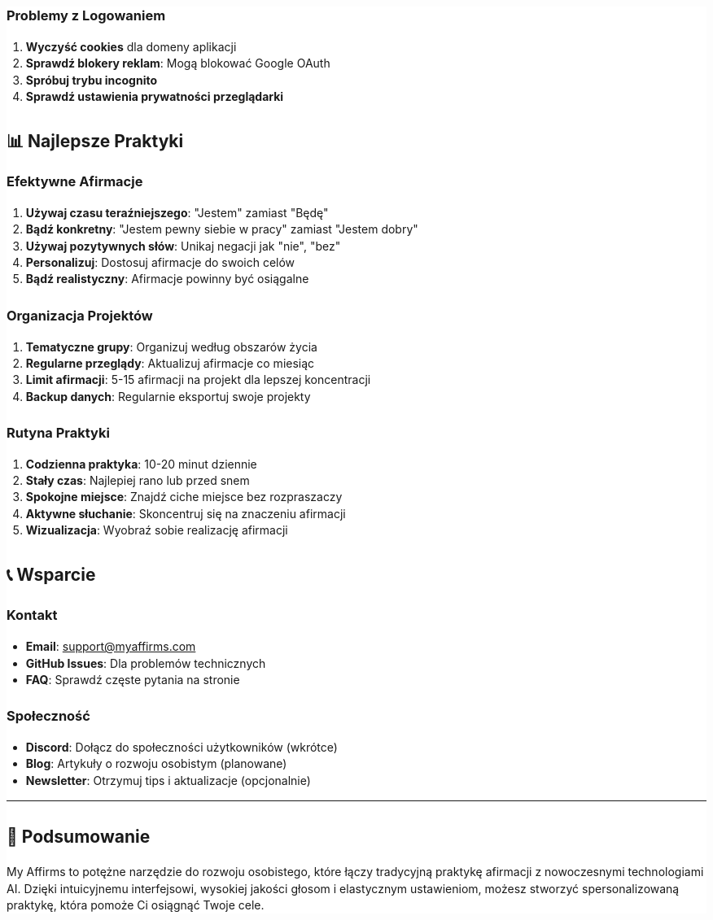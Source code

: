 ### Problemy z Logowaniem
1. **Wyczyść cookies** dla domeny aplikacji
2. **Sprawdź blokery reklam**: Mogą blokować Google OAuth
3. **Spróbuj trybu incognito**
4. **Sprawdź ustawienia prywatności przeglądarki**

## 📊 Najlepsze Praktyki

### Efektywne Afirmacje
1. **Używaj czasu teraźniejszego**: "Jestem" zamiast "Będę"
2. **Bądź konkretny**: "Jestem pewny siebie w pracy" zamiast "Jestem dobry"
3. **Używaj pozytywnych słów**: Unikaj negacji jak "nie", "bez"
4. **Personalizuj**: Dostosuj afirmacje do swoich celów
5. **Bądź realistyczny**: Afirmacje powinny być osiągalne

### Organizacja Projektów
1. **Tematyczne grupy**: Organizuj według obszarów życia
2. **Regularne przeglądy**: Aktualizuj afirmacje co miesiąc
3. **Limit afirmacji**: 5-15 afirmacji na projekt dla lepszej koncentracji
4. **Backup danych**: Regularnie eksportuj swoje projekty

### Rutyna Praktyki
1. **Codzienna praktyka**: 10-20 minut dziennie
2. **Stały czas**: Najlepiej rano lub przed snem
3. **Spokojne miejsce**: Znajdź ciche miejsce bez rozpraszaczy
4. **Aktywne słuchanie**: Skoncentruj się na znaczeniu afirmacji
5. **Wizualizacja**: Wyobraź sobie realizację afirmacji

## 📞 Wsparcie

### Kontakt
- **Email**: support@myaffirms.com
- **GitHub Issues**: Dla problemów technicznych
- **FAQ**: Sprawdź częste pytania na stronie

### Społeczność
- **Discord**: Dołącz do społeczności użytkowników (wkrótce)
- **Blog**: Artykuły o rozwoju osobistym (planowane)
- **Newsletter**: Otrzymuj tips i aktualizacje (opcjonalnie)

---

## 🎯 Podsumowanie

My Affirms to potężne narzędzie do rozwoju osobistego, które łączy tradycyjną praktykę afirmacji z nowoczesnymi technologiami AI. Dzięki intuicyjnemu interfejsowi, wysokiej jakości głosom i elastycznym ustawieniom, możesz stworzyć spersonalizowaną praktykę, która pomoże Ci osiągnąć Twoje cele.
